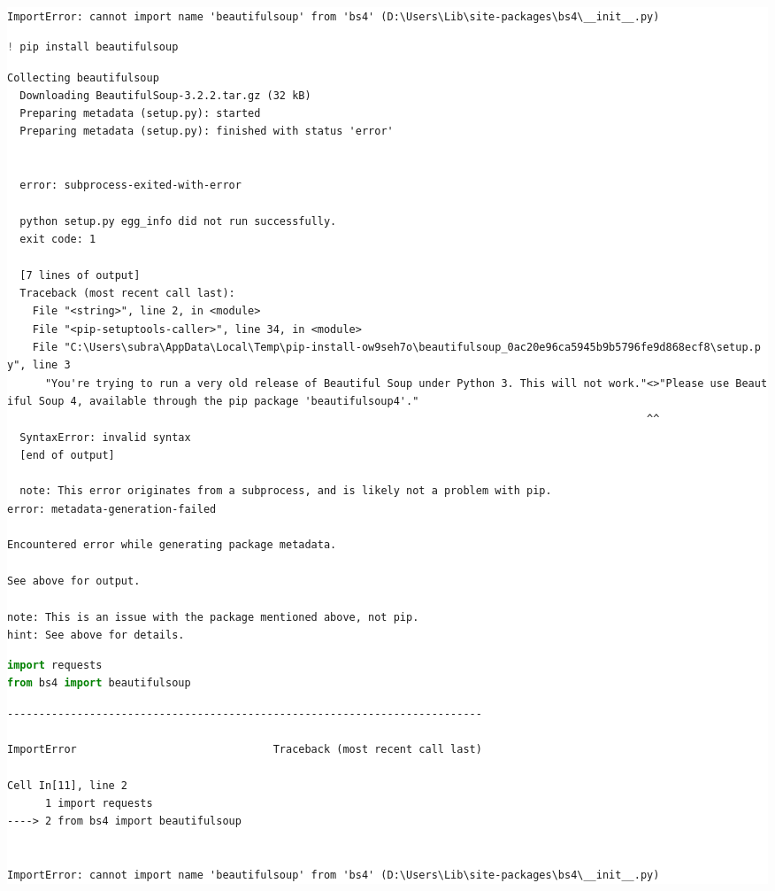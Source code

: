     ImportError: cannot import name 'beautifulsoup' from 'bs4' (D:\Users\Lib\site-packages\bs4\__init__.py)



```python
! pip install beautifulsoup

```

    Collecting beautifulsoup
      Downloading BeautifulSoup-3.2.2.tar.gz (32 kB)
      Preparing metadata (setup.py): started
      Preparing metadata (setup.py): finished with status 'error'
    

      error: subprocess-exited-with-error
      
      python setup.py egg_info did not run successfully.
      exit code: 1
      
      [7 lines of output]
      Traceback (most recent call last):
        File "<string>", line 2, in <module>
        File "<pip-setuptools-caller>", line 34, in <module>
        File "C:\Users\subra\AppData\Local\Temp\pip-install-ow9seh7o\beautifulsoup_0ac20e96ca5945b9b5796fe9d868ecf8\setup.py", line 3
          "You're trying to run a very old release of Beautiful Soup under Python 3. This will not work."<>"Please use Beautiful Soup 4, available through the pip package 'beautifulsoup4'."
                                                                                                         ^^
      SyntaxError: invalid syntax
      [end of output]
      
      note: This error originates from a subprocess, and is likely not a problem with pip.
    error: metadata-generation-failed
    
    Encountered error while generating package metadata.
    
    See above for output.
    
    note: This is an issue with the package mentioned above, not pip.
    hint: See above for details.
    


```python
import requests
from bs4 import beautifulsoup
```


    ---------------------------------------------------------------------------

    ImportError                               Traceback (most recent call last)

    Cell In[11], line 2
          1 import requests
    ----> 2 from bs4 import beautifulsoup
    

    ImportError: cannot import name 'beautifulsoup' from 'bs4' (D:\Users\Lib\site-packages\bs4\__init__.py)
